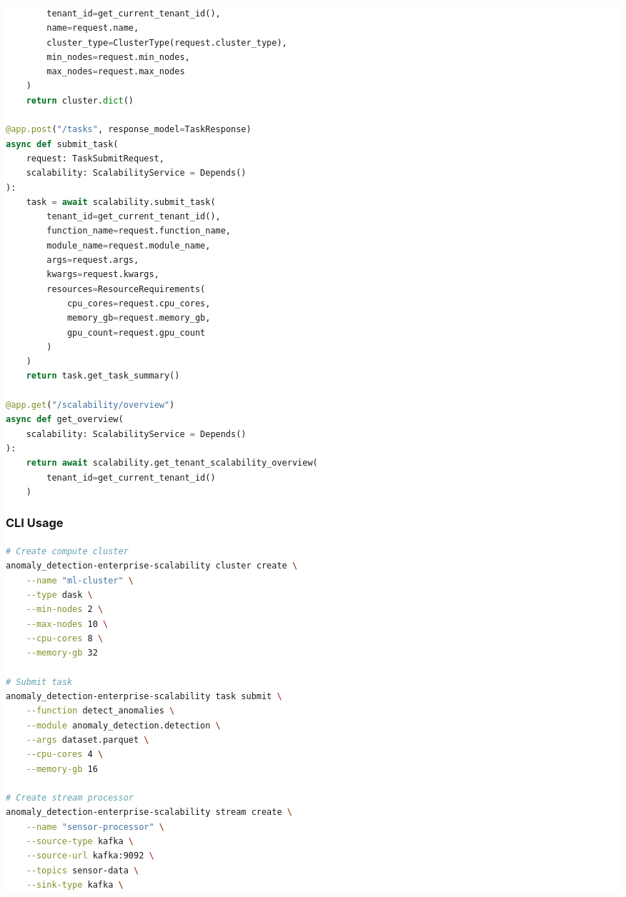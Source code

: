 ```python
        tenant_id=get_current_tenant_id(),
        name=request.name,
        cluster_type=ClusterType(request.cluster_type),
        min_nodes=request.min_nodes,
        max_nodes=request.max_nodes
    )
    return cluster.dict()

@app.post("/tasks", response_model=TaskResponse)
async def submit_task(
    request: TaskSubmitRequest,
    scalability: ScalabilityService = Depends()
):
    task = await scalability.submit_task(
        tenant_id=get_current_tenant_id(),
        function_name=request.function_name,
        module_name=request.module_name,
        args=request.args,
        kwargs=request.kwargs,
        resources=ResourceRequirements(
            cpu_cores=request.cpu_cores,
            memory_gb=request.memory_gb,
            gpu_count=request.gpu_count
        )
    )
    return task.get_task_summary()

@app.get("/scalability/overview")
async def get_overview(
    scalability: ScalabilityService = Depends()
):
    return await scalability.get_tenant_scalability_overview(
        tenant_id=get_current_tenant_id()
    )
```

### CLI Usage

```bash
# Create compute cluster
anomaly_detection-enterprise-scalability cluster create \
    --name "ml-cluster" \
    --type dask \
    --min-nodes 2 \
    --max-nodes 10 \
    --cpu-cores 8 \
    --memory-gb 32

# Submit task
anomaly_detection-enterprise-scalability task submit \
    --function detect_anomalies \
    --module anomaly_detection.detection \
    --args dataset.parquet \
    --cpu-cores 4 \
    --memory-gb 16

# Create stream processor
anomaly_detection-enterprise-scalability stream create \
    --name "sensor-processor" \
    --source-type kafka \
    --source-url kafka:9092 \
    --topics sensor-data \
    --sink-type kafka \
```